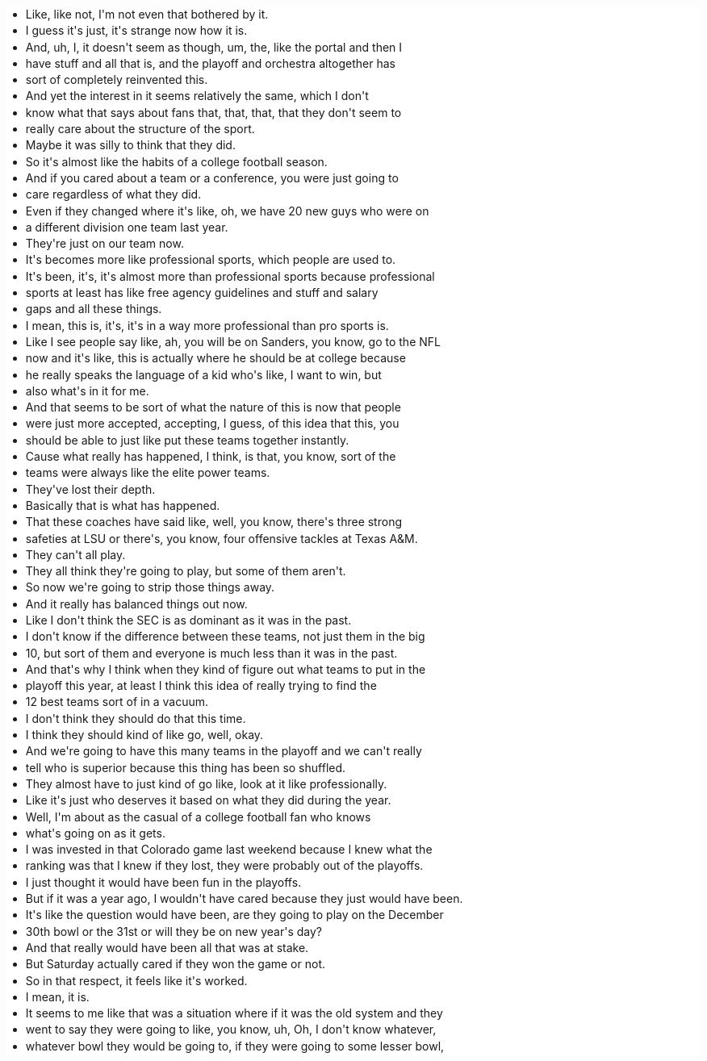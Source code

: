 *  Like, like not, I'm not even that bothered by it.
*  I guess it's just, it's strange now how it is.
*  And, uh, I, it doesn't seem as though, um, the, like the portal and then I
*  have stuff and all that is, and the playoff and orchestra altogether has
*  sort of completely reinvented this.
*  And yet the interest in it seems relatively the same, which I don't
*  know what that says about fans that, that, that, that they don't seem to
*  really care about the structure of the sport.
*  Maybe it was silly to think that they did.
*  So it's almost like the habits of a college football season.
*  And if you cared about a team or a conference, you were just going to
*  care regardless of what they did.
*  Even if they changed where it's like, oh, we have 20 new guys who were on
*  a different division one team last year.
*  They're just on our team now.
*  It's becomes more like professional sports, which people are used to.
*  It's been, it's, it's almost more than professional sports because professional
*  sports at least has like free agency guidelines and stuff and salary
*  gaps and all these things.
*  I mean, this is, it's, it's in a way more professional than pro sports is.
*  Like I see people say like, ah, you will be on Sanders, you know, go to the NFL
*  now and it's like, this is actually where he should be at college because
*  he really speaks the language of a kid who's like, I want to win, but
*  also what's in it for me.
*  And that seems to be sort of what the nature of this is now that people
*  were just more accepted, accepting, I guess, of this idea that this, you
*  should be able to just like put these teams together instantly.
*  Cause what really has happened, I think, is that, you know, sort of the
*  teams were always like the elite power teams.
*  They've lost their depth.
*  Basically that is what has happened.
*  That these coaches have said like, well, you know, there's three strong
*  safeties at LSU or there's, you know, four offensive tackles at Texas A&M.
*  They can't all play.
*  They all think they're going to play, but some of them aren't.
*  So now we're going to strip those things away.
*  And it really has balanced things out now.
*  Like I don't think the SEC is as dominant as it was in the past.
*  I don't know if the difference between these teams, not just them in the big
*  10, but sort of them and everyone is much less than it was in the past.
*  And that's why I think when they kind of figure out what teams to put in the
*  playoff this year, at least I think this idea of really trying to find the
*  12 best teams sort of in a vacuum.
*  I don't think they should do that this time.
*  I think they should kind of like go, well, okay.
*  And we're going to have this many teams in the playoff and we can't really
*  tell who is superior because this thing has been so shuffled.
*  They almost have to just kind of go like, look at it like professionally.
*  Like it's just who deserves it based on what they did during the year.
*  Well, I'm about as the casual of a college football fan who knows
*  what's going on as it gets.
*  I was invested in that Colorado game last weekend because I knew what the
*  ranking was that I knew if they lost, they were probably out of the playoffs.
*  I just thought it would have been fun in the playoffs.
*  But if it was a year ago, I wouldn't have cared because they just would have been.
*  It's like the question would have been, are they going to play on the December
*  30th bowl or the 31st or will they be on new year's day?
*  And that really would have been all that was at stake.
*  But Saturday actually cared if they won the game or not.
*  So in that respect, it feels like it's worked.
*  I mean, it is.
*  It seems to me like that was a situation where if it was the old system and they
*  went to say they were going to like, you know, uh, Oh, I don't know whatever,
*  whatever bowl they would be going to, if they were going to some lesser bowl,